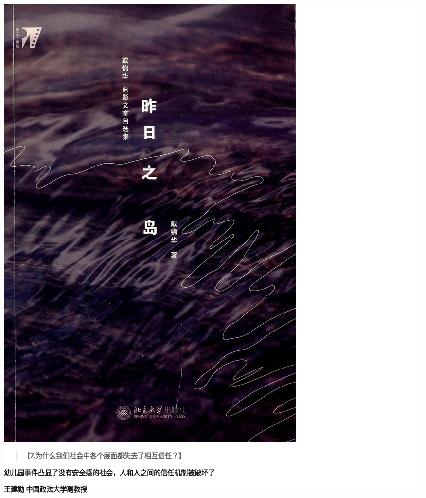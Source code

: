 ![](images/3-9.jpg)

>**【7.为什么我们社会中各个层面都失去了相互信任？】**

**幼儿园事件凸显了没有安全感的社会，人和人之间的信任机制被破坏了**

**王建勋  中国政法大学副教授**
